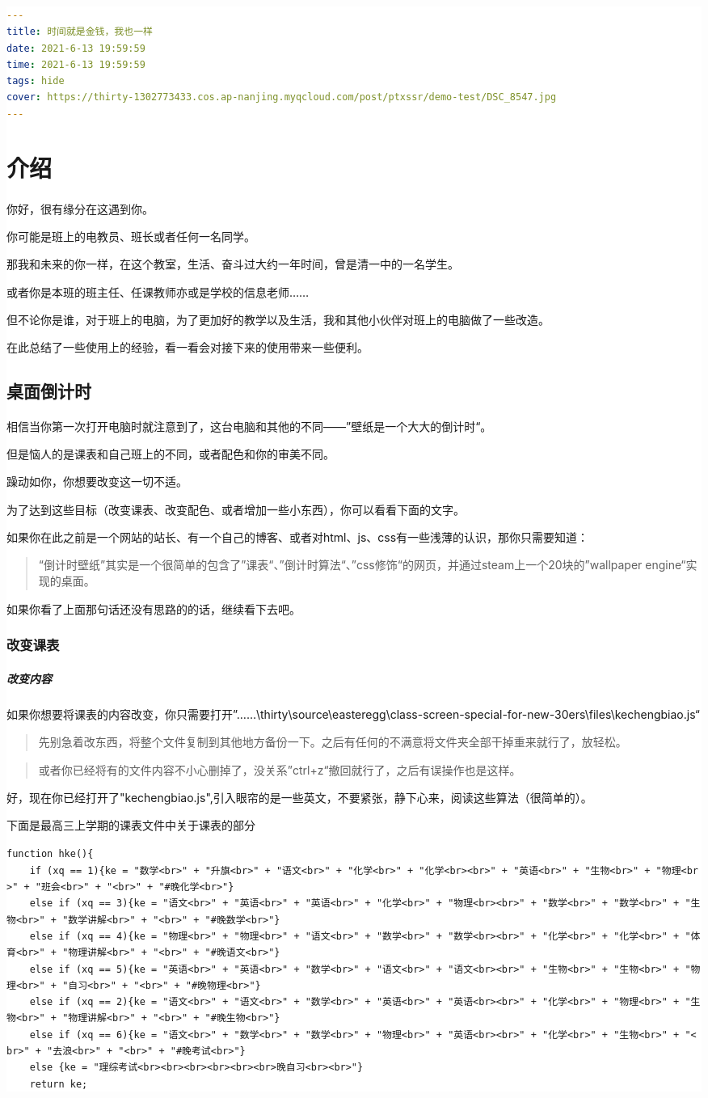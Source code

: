 ```yaml
---
title: 时间就是金钱，我也一样
date: 2021-6-13 19:59:59
time: 2021-6-13 19:59:59
tags: hide
cover: https://thirty-1302773433.cos.ap-nanjing.myqcloud.com/post/ptxssr/demo-test/DSC_8547.jpg
---
```

# 介绍

你好，很有缘分在这遇到你。

你可能是班上的电教员、班长或者任何一名同学。

那我和未来的你一样，在这个教室，生活、奋斗过大约一年时间，曾是清一中的一名学生。

或者你是本班的班主任、任课教师亦或是学校的信息老师……

但不论你是谁，对于班上的电脑，为了更加好的教学以及生活，我和其他小伙伴对班上的电脑做了一些改造。

在此总结了一些使用上的经验，看一看会对接下来的使用带来一些便利。


## 桌面倒计时

相信当你第一次打开电脑时就注意到了，这台电脑和其他的不同——”壁纸是一个大大的倒计时“。

但是恼人的是课表和自己班上的不同，或者配色和你的审美不同。

躁动如你，你想要改变这一切不适。

为了达到这些目标（改变课表、改变配色、或者增加一些小东西），你可以看看下面的文字。

如果你在此之前是一个网站的站长、有一个自己的博客、或者对html、js、css有一些浅薄的认识，那你只需要知道：

> “倒计时壁纸”其实是一个很简单的包含了”课表“、”倒计时算法“、”css修饰“的网页，并通过steam上一个20块的”wallpaper engine“实现的桌面。

如果你看了上面那句话还没有思路的的话，继续看下去吧。

### 改变课表

##### 改变内容 

如果你想要将课表的内容改变，你只需要打开”……\thirty\source\easteregg\class-screen-special-for-new-30ers\files\kechengbiao.js“

> 先别急着改东西，将整个文件复制到其他地方备份一下。之后有任何的不满意将文件夹全部干掉重来就行了，放轻松。

> 或者你已经将有的文件内容不小心删掉了，没关系”ctrl+z“撤回就行了，之后有误操作也是这样。

好，现在你已经打开了"kechengbiao.js",引入眼帘的是一些英文，不要紧张，静下心来，阅读这些算法（很简单的）。

下面是最高三上学期的课表文件中关于课表的部分

	function hke(){
		if (xq == 1){ke = "数学<br>" + "升旗<br>" + "语文<br>" + "化学<br>" + "化学<br><br>" + "英语<br>" + "生物<br>" + "物理<br>" + "班会<br>" + "<br>" + "#晚化学<br>"}
		else if (xq == 3){ke = "语文<br>" + "英语<br>" + "英语<br>" + "化学<br>" + "物理<br><br>" + "数学<br>" + "数学<br>" + "生物<br>" + "数学讲解<br>" + "<br>" + "#晚数学<br>"}
		else if (xq == 4){ke = "物理<br>" + "物理<br>" + "语文<br>" + "数学<br>" + "数学<br><br>" + "化学<br>" + "化学<br>" + "体育<br>" + "物理讲解<br>" + "<br>" + "#晚语文<br>"}
		else if (xq == 5){ke = "英语<br>" + "英语<br>" + "数学<br>" + "语文<br>" + "语文<br><br>" + "生物<br>" + "生物<br>" + "物理<br>" + "自习<br>" + "<br>" + "#晚物理<br>"}
		else if (xq == 2){ke = "语文<br>" + "语文<br>" + "数学<br>" + "英语<br>" + "英语<br><br>" + "化学<br>" + "物理<br>" + "生物<br>" + "物理讲解<br>" + "<br>" + "#晚生物<br>"}
	    else if (xq == 6){ke = "语文<br>" + "数学<br>" + "数学<br>" + "物理<br>" + "英语<br><br>" + "化学<br>" + "生物<br>" + "<br>" + "去浪<br>" + "<br>" + "#晚考试<br>"}
		else {ke = "理综考试<br><br><br><br><br><br>晚自习<br><br>"}
		return ke;